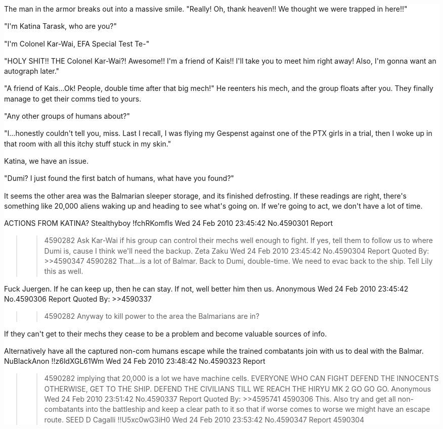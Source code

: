 The man in the armor breaks out into a massive smile. "Really! Oh, thank heaven!! We thought we were trapped in here!!"

"I'm Katina Tarask, who are you?"

"I'm Colonel Kar-Wai, EFA Special Test Te-"

"HOLY SHIT!! THE Colonel Kar-Wai?! Awesome!! I'm a friend of Kais!! I'll take you to meet him right away! Also, I'm gonna want an autograph later."

"A friend of Kais...Ok! People, double time after that big mech!" He reenters his mech, and the group floats after you. They finally manage to get their comms tied to yours. 

"Any other groups of humans about?"

"I...honestly couldn't tell you, miss. Last I recall, I was flying my Gespenst against one of the PTX girls in a trial, then I woke up in that room with all this itchy stuff stuck in my skin."

Katina, we have an issue.

"Dumi? I just found the first batch of humans, what have you found?"

It seems the other area was the Balmarian sleeper storage, and its finished defrosting. If these readings are right, there's something like 20,000 aliens waking up and heading to see what's going on. If we're going to act, we don't have a lot of time.

ACTIONS FROM KATINA? 
Stealthyboy !fchRKomfls Wed 24 Feb 2010 23:45:42 No.4590301 Report 
>>4590282
Ask Kar-Wai if his group can control their mechs well enough to fight. If yes, tell them to follow us to where Dumi is, cause I think we'll need the backup. 
Zeta Zaku Wed 24 Feb 2010 23:45:42 No.4590304 Report 
 Quoted By: >>4590347 
>>4590282
That...is a lot of Balmar. Back to Dumi, double-time. We need to evac back to the ship. Tell Lily this as well.

Fuck Juergen. If he can keep up, then he can stay. If not, well better him then us. 
Anonymous Wed 24 Feb 2010 23:45:42 No.4590306 Report 
 Quoted By: >>4590337 
>>4590282
Anyway to kill power to the area the Balmarians are in?

If they can't get to their mechs they cease to be a problem and become valuable sources of info.

Alternatively have all the captured non-com humans escape while the trained combatants join with us to deal with the Balmar. 
NuBlackAnon !!z6ldXGL61Wm Wed 24 Feb 2010 23:48:42 No.4590323 Report 
>>4590282
>implying that 20,000 is a lot
we have machine cells.
EVERYONE WHO CAN FIGHT DEFEND THE INNOCENTS
OTHERWISE, GET TO THE SHIP. DEFEND THE CIVILIANS TILL WE REACH THE HIRYU MK 2
GO GO GO. 
Anonymous Wed 24 Feb 2010 23:51:42 No.4590337 Report 
 Quoted By: >>4595741 
>>4590306
This. Also try and get all non-combatants into the battleship and keep a clear path to it so that if worse comes to worse we might have an escape route. 
SEED D Cagalli !!U5xc0wG3iH0 Wed 24 Feb 2010 23:53:42 No.4590347 Report 
>>4590304
